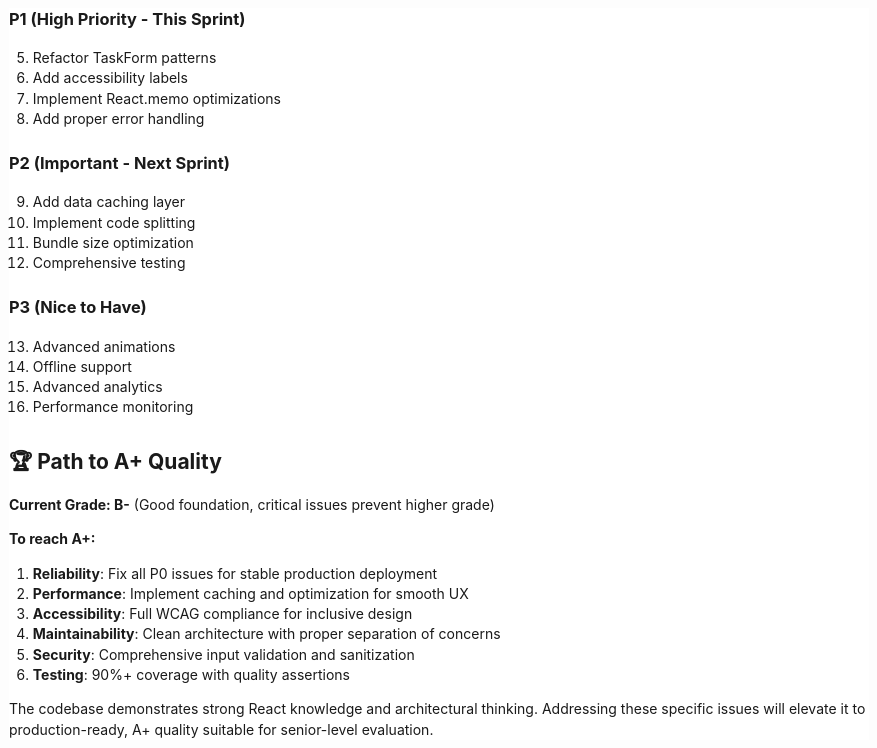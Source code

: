 ### P1 (High Priority - This Sprint)
5. Refactor TaskForm patterns
6. Add accessibility labels
7. Implement React.memo optimizations
8. Add proper error handling

### P2 (Important - Next Sprint)
9. Add data caching layer
10. Implement code splitting
11. Bundle size optimization
12. Comprehensive testing

### P3 (Nice to Have)
13. Advanced animations
14. Offline support
15. Advanced analytics
16. Performance monitoring

## 🏆 Path to A+ Quality

**Current Grade: B-** (Good foundation, critical issues prevent higher grade)

**To reach A+:**
1. **Reliability**: Fix all P0 issues for stable production deployment
2. **Performance**: Implement caching and optimization for smooth UX
3. **Accessibility**: Full WCAG compliance for inclusive design
4. **Maintainability**: Clean architecture with proper separation of concerns
5. **Security**: Comprehensive input validation and sanitization
6. **Testing**: 90%+ coverage with quality assertions

The codebase demonstrates strong React knowledge and architectural thinking. Addressing these specific issues will elevate it to production-ready, A+ quality suitable for senior-level evaluation.